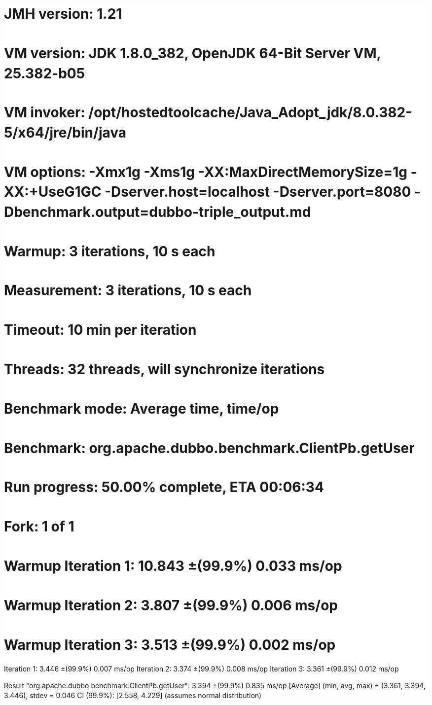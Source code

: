 
# JMH version: 1.21
# VM version: JDK 1.8.0_382, OpenJDK 64-Bit Server VM, 25.382-b05
# VM invoker: /opt/hostedtoolcache/Java_Adopt_jdk/8.0.382-5/x64/jre/bin/java
# VM options: -Xmx1g -Xms1g -XX:MaxDirectMemorySize=1g -XX:+UseG1GC -Dserver.host=localhost -Dserver.port=8080 -Dbenchmark.output=dubbo-triple_output.md
# Warmup: 3 iterations, 10 s each
# Measurement: 3 iterations, 10 s each
# Timeout: 10 min per iteration
# Threads: 32 threads, will synchronize iterations
# Benchmark mode: Average time, time/op
# Benchmark: org.apache.dubbo.benchmark.ClientPb.getUser

# Run progress: 50.00% complete, ETA 00:06:34
# Fork: 1 of 1
# Warmup Iteration   1: 10.843 ±(99.9%) 0.033 ms/op
# Warmup Iteration   2: 3.807 ±(99.9%) 0.006 ms/op
# Warmup Iteration   3: 3.513 ±(99.9%) 0.002 ms/op
Iteration   1: 3.446 ±(99.9%) 0.007 ms/op
Iteration   2: 3.374 ±(99.9%) 0.008 ms/op
Iteration   3: 3.361 ±(99.9%) 0.012 ms/op


Result "org.apache.dubbo.benchmark.ClientPb.getUser":
  3.394 ±(99.9%) 0.835 ms/op [Average]
  (min, avg, max) = (3.361, 3.394, 3.446), stdev = 0.046
  CI (99.9%): [2.558, 4.229] (assumes normal distribution)
